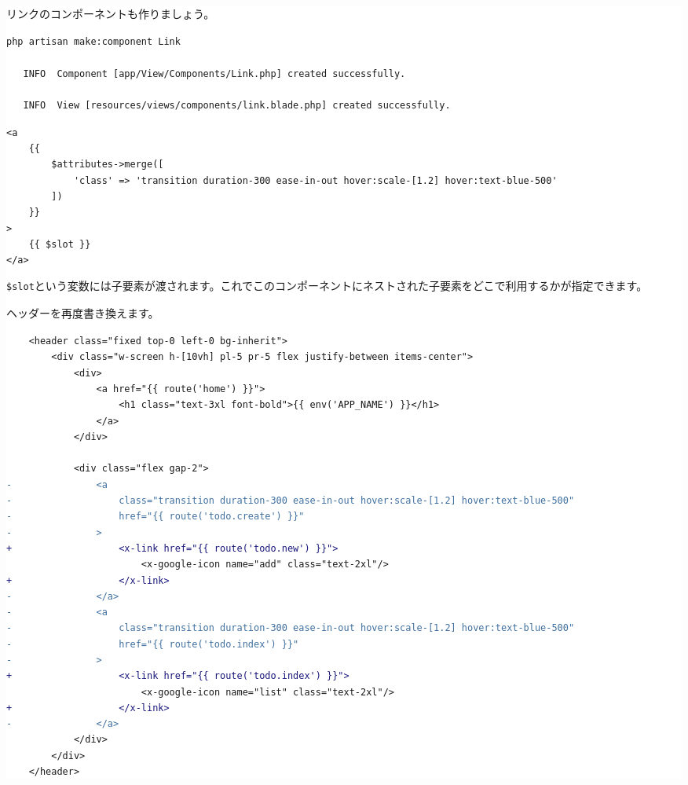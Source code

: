 リンクのコンポーネントも作りましょう。

```bash:/laravel-app
php artisan make:component Link      

   INFO  Component [app/View/Components/Link.php] created successfully.  

   INFO  View [resources/views/components/link.blade.php] created successfully.
```

```php:/laravel-app/resources/views/components/link.blade.php
<a
    {{
        $attributes->merge([
            'class' => 'transition duration-300 ease-in-out hover:scale-[1.2] hover:text-blue-500'
        ])
    }}
>
    {{ $slot }}
</a>
```

`$slot`という変数には子要素が渡されます。これでこのコンポーネントにネストされた子要素をどこで利用するかが指定できます。

ヘッダーを再度書き換えます。

```diff php:/laravel-app/resources/views/common/header.blade.php
    <header class="fixed top-0 left-0 bg-inherit">
        <div class="w-screen h-[10vh] pl-5 pr-5 flex justify-between items-center">
            <div>
                <a href="{{ route('home') }}">
                    <h1 class="text-3xl font-bold">{{ env('APP_NAME') }}</h1>
                </a>
            </div>

            <div class="flex gap-2">
-               <a
-                   class="transition duration-300 ease-in-out hover:scale-[1.2] hover:text-blue-500"
-                   href="{{ route('todo.create') }}"
-               >
+                   <x-link href="{{ route('todo.new') }}">
                        <x-google-icon name="add" class="text-2xl"/>
+                   </x-link>
-               </a>
-               <a
-                   class="transition duration-300 ease-in-out hover:scale-[1.2] hover:text-blue-500"
-                   href="{{ route('todo.index') }}"
-               >
+                   <x-link href="{{ route('todo.index') }}">
                        <x-google-icon name="list" class="text-2xl"/>
+                   </x-link>
-               </a>
            </div>
        </div>
    </header>
```
